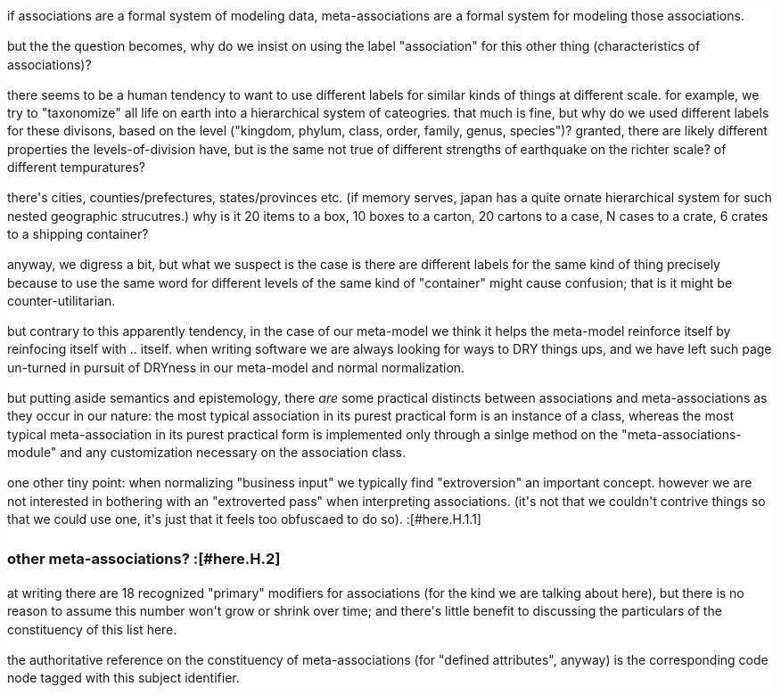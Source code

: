 if associations are a formal system of modeling data, meta-associations are
a formal system for modeling those associations.

but the the question becomes, why do we insist on using the label
"association" for this other thing (characteristics of associations)?

there seems to be a human tendency to want to use different labels for
similar kinds of things at different scale. for example, we try to
"taxonomize" all life on earth into a hierarchical system of cateogries.
that much is fine, but why do we used different labels for these divisons,
based on the level ("kingdom, phylum, class, order, family, genus, species")?
granted, there are likely different properties the levels-of-division have,
but is the same not true of different strengths of earthquake on the
richter scale? of different tempuratures?

there's cities, counties/prefectures, states/provinces etc. (if memory
serves, japan has a quite ornate hierarchical system for such nested
geographic strucutres.) why is it 20 items to a box, 10 boxes to a carton,
20 cartons to a case, N cases to a crate, 6 crates to a shipping container?

anyway, we digress a bit, but what we suspect is the case is there are
different labels for the same kind of thing precisely because to use the
same word for different levels of the same kind of "container" might cause
confusion; that is it might be counter-utilitarian.

but contrary to this apparently tendency, in the case of our meta-model
we think it helps the meta-model reinforce itself by reinfocing itself
with .. itself. when writing software we are always looking for ways to
DRY things ups, and we have left such page un-turned in pursuit of DRYness
in our meta-model and normal normalization.

but putting aside semantics and epistemology, there *are* some practical
distincts between associations and meta-associations as they occur in our
nature: the most typical association in its purest practical form is an
instance of a class, whereas the most typical meta-association in its
purest practical form is implemented only through a sinlge method on the
"meta-associations-module" and any customization necessary on the
association class.

one other tiny point: when normalizing "business input" we typically
find "extroversion" an important concept. however we are not interested
in bothering with an "extroverted pass" when interpreting associations.
(it's not that we couldn't contrive things so that we could use one,
it's just that it feels too obfuscaed to do so). :[#here.H.1.1]



### other meta-associations? :[#here.H.2]

at writing there are 18 recognized "primary" modifiers for associations
(for the kind we are talking about here), but there is no reason to assume
this number won't grow or shrink over time; and there's little benefit to
discussing the particulars of the constituency of this list here.

the authoritative reference on the constituency of meta-associations
(for "defined attributes", anyway) is the corresponding code node tagged
with this subject identifier.
